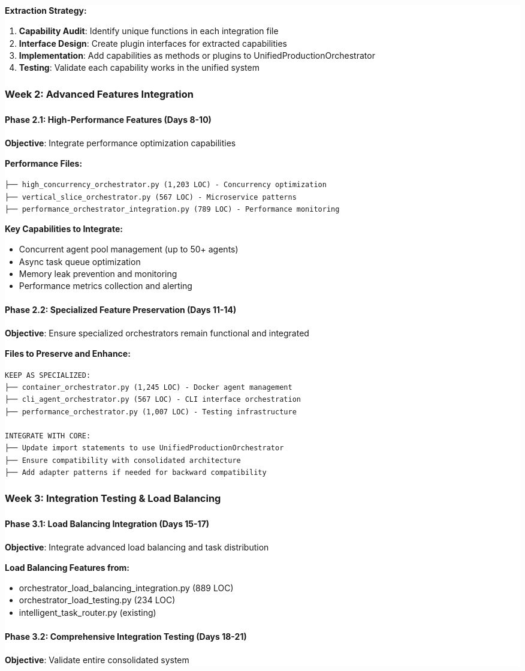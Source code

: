 **Extraction Strategy:**
1. **Capability Audit**: Identify unique functions in each integration file
2. **Interface Design**: Create plugin interfaces for extracted capabilities
3. **Implementation**: Add capabilities as methods or plugins to UnifiedProductionOrchestrator
4. **Testing**: Validate each capability works in the unified system

### **Week 2: Advanced Features Integration**

#### **Phase 2.1: High-Performance Features (Days 8-10)**
**Objective**: Integrate performance optimization capabilities

**Performance Files:**
```
├── high_concurrency_orchestrator.py (1,203 LOC) - Concurrency optimization
├── vertical_slice_orchestrator.py (567 LOC) - Microservice patterns
├── performance_orchestrator_integration.py (789 LOC) - Performance monitoring
```

**Key Capabilities to Integrate:**
- Concurrent agent pool management (up to 50+ agents)
- Async task queue optimization
- Memory leak prevention and monitoring
- Performance metrics collection and alerting

#### **Phase 2.2: Specialized Feature Preservation (Days 11-14)**  
**Objective**: Ensure specialized orchestrators remain functional and integrated

**Files to Preserve and Enhance:**
```
KEEP AS SPECIALIZED:
├── container_orchestrator.py (1,245 LOC) - Docker agent management
├── cli_agent_orchestrator.py (567 LOC) - CLI interface orchestration  
├── performance_orchestrator.py (1,007 LOC) - Testing infrastructure

INTEGRATE WITH CORE:
├── Update import statements to use UnifiedProductionOrchestrator
├── Ensure compatibility with consolidated architecture
├── Add adapter patterns if needed for backward compatibility
```

### **Week 3: Integration Testing & Load Balancing**

#### **Phase 3.1: Load Balancing Integration (Days 15-17)**
**Objective**: Integrate advanced load balancing and task distribution

**Load Balancing Features from:**
- orchestrator_load_balancing_integration.py (889 LOC)
- orchestrator_load_testing.py (234 LOC)
- intelligent_task_router.py (existing)

#### **Phase 3.2: Comprehensive Integration Testing (Days 18-21)**
**Objective**: Validate entire consolidated system
